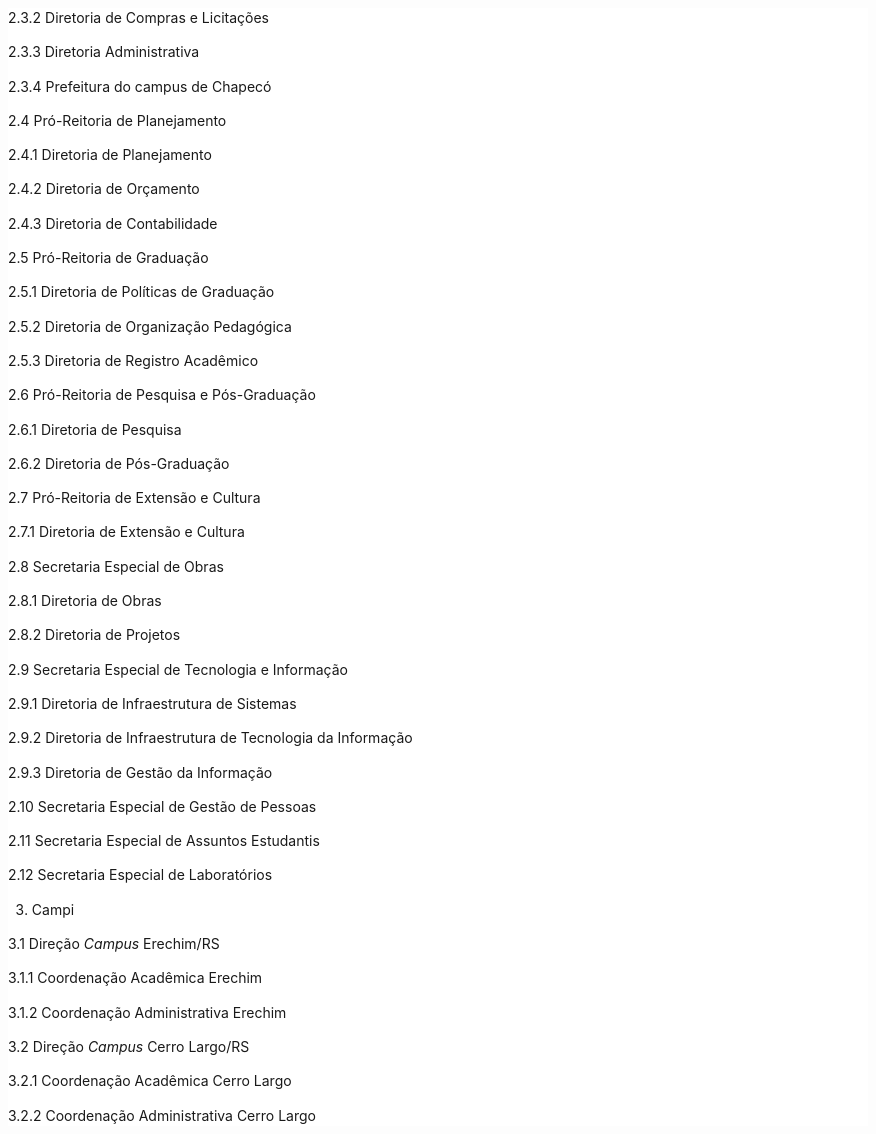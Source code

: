 2.3.2 Diretoria de Compras e Licitações

 2.3.3 Diretoria Administrativa

 2.3.4 Prefeitura do campus de Chapecó

 2.4 Pró-Reitoria de Planejamento

 2.4.1 Diretoria de Planejamento

 2.4.2 Diretoria de Orçamento

 2.4.3 Diretoria de Contabilidade

 2.5 Pró-Reitoria de Graduação

 2.5.1 Diretoria de Políticas de Graduação

 2.5.2 Diretoria de Organização Pedagógica

 2.5.3 Diretoria de Registro Acadêmico

 2.6 Pró-Reitoria de Pesquisa e Pós-Graduação

 2.6.1 Diretoria de Pesquisa

 2.6.2 Diretoria de Pós-Graduação

 2.7 Pró-Reitoria de Extensão e Cultura

 2.7.1 Diretoria de Extensão e Cultura

 2.8 Secretaria Especial de Obras

 2.8.1 Diretoria de Obras

 2.8.2 Diretoria de Projetos

 2.9 Secretaria Especial de Tecnologia e Informação

 2.9.1 Diretoria de Infraestrutura de Sistemas

 2.9.2 Diretoria de Infraestrutura de Tecnologia da Informação

 2.9.3 Diretoria de Gestão da Informação

 2.10 Secretaria Especial de Gestão de Pessoas

 2.11 Secretaria Especial de Assuntos Estudantis

 2.12 Secretaria Especial de Laboratórios

 3. Campi

 3.1 Direção *Campus* Erechim/RS

 3.1.1 Coordenação Acadêmica Erechim

 3.1.2 Coordenação Administrativa Erechim

 3.2 Direção *Campus* Cerro Largo/RS

 3.2.1 Coordenação Acadêmica Cerro Largo

 3.2.2 Coordenação Administrativa Cerro Largo
